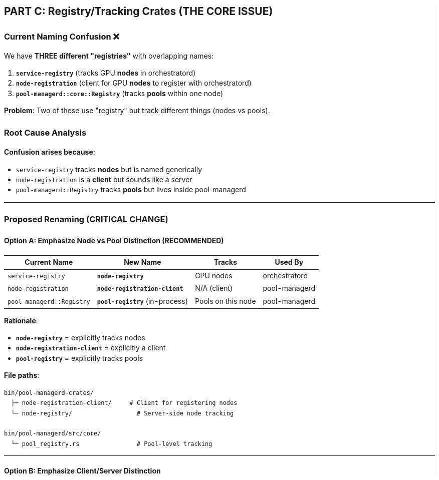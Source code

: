 
## PART C: Registry/Tracking Crates (THE CORE ISSUE)

### Current Naming Confusion ❌

We have **THREE different "registries"** with overlapping names:

1. **`service-registry`** (tracks GPU **nodes** in orchestratord)
2. **`node-registration`** (client for GPU **nodes** to register with orchestratord)
3. **`pool-managerd::core::Registry`** (tracks **pools** within one node)

**Problem**: Two of these use "registry" but track different things (nodes vs pools).

### Root Cause Analysis

**Confusion arises because**:

- `service-registry` tracks **nodes** but is named generically
- `node-registration` is a **client** but sounds like a server
- `pool-managerd::Registry` tracks **pools** but lives inside pool-managerd

---

### Proposed Renaming (CRITICAL CHANGE)

#### Option A: Emphasize Node vs Pool Distinction (RECOMMENDED)

| Current Name | New Name | Tracks | Used By |
|--------------|----------|--------|---------|
| `service-registry` | **`node-registry`** | GPU nodes | orchestratord |
| `node-registration` | **`node-registration-client`** | N/A (client) | pool-managerd |
| `pool-managerd::Registry` | **`pool-registry`** (in-process) | Pools on this node | pool-managerd |

**Rationale**:

- **`node-registry`** = explicitly tracks nodes
- **`node-registration-client`** = explicitly a client
- **`pool-registry`** = explicitly tracks pools

**File paths**:

```
bin/pool-managerd-crates/
  ├─ node-registration-client/     # Client for registering nodes
  └─ node-registry/                  # Server-side node tracking

bin/pool-managerd/src/core/
  └─ pool_registry.rs                # Pool-level tracking
```

---

#### Option B: Emphasize Client/Server Distinction

